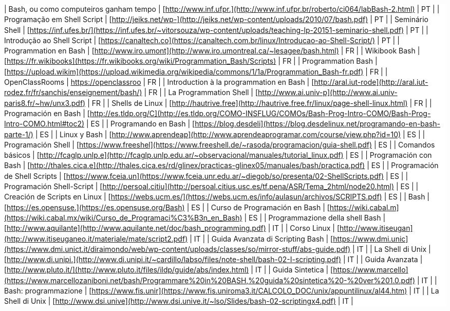 | Bash, ou como computeiros ganham tempo  | [http://www.inf.ufpr.](http://www.inf.ufpr.br/roberto/ci064/labBash-2.html)                                                                    | PT       |
| Programação em Shell Script             | [http://jeiks.net/wp-](http://jeiks.net/wp-content/uploads/2010/07/bash.pdf)                                                                   | PT       |
| Seminário Shell                         | [https://inf.ufes.br/](https://inf.ufes.br/~vitorsouza/wp-content/uploads/teaching-lp-20151-seminario-shell.pdf)                               | PT       |
| Introdução ao Shell Script              | [https://canaltech.co](https://canaltech.com.br/linux/Introducao-ao-Shell-Script/)                                                             | PT       |
| Programmation en Bash                   | [http://www.iro.umont](http://www.iro.umontreal.ca/~lesagee/bash.html)                                                                         | FR       |
| Wikibook Bash                           | [https://fr.wikibooks](https://fr.wikibooks.org/wiki/Programmation_Bash/Scripts)                                                               | FR       |
| Programmation Bash                      | [https://upload.wikim](https://upload.wikimedia.org/wikipedia/commons/1/1a/Programmation_Bash-fr.pdf)                                          | FR       |
| OpenClassRooms                          | [https://openclassroo](https://openclassrooms.com/fr/courses/43538-reprenez-le-controle-a-laide-de-linux/42867-introduction-aux-scripts-shell) | FR       |
| Introduction à la programmation en Bash | [http://aral.iut-rode](http://aral.iut-rodez.fr/fr/sanchis/enseignement/bash/)                                                                 | FR       |
| La Programmation Shell                  | [http://www.ai.univ-p](http://www.ai.univ-paris8.fr/~hw/unx3.pdf)                                                                              | FR       |
| Shells de Linux                         | [http://hautrive.free](http://hautrive.free.fr/linux/page-shell-linux.html)                                                                    | FR       |
| Programación en Bash                    | [http://es.tldp.org/C](http://es.tldp.org/COMO-INSFLUG/COMOs/Bash-Prog-Intro-COMO/Bash-Prog-Intro-COMO.html#toc2)                              | ES       |
| Programando en Bash                     | [https://blog.desdeli](https://blog.desdelinux.net/programando-en-bash-parte-1/)                                                               | ES       |
| Linux y Bash                            | [http://www.aprendeap](http://www.aprendeaprogramar.com/course/view.php?id=10)                                                                 | ES       |
| Programación Shell                      | [https://www.freeshel](https://www.freeshell.de/~rasoda/programacion/guia-shell.pdf)                                                           | ES       |
| Comandos básicos                        | [http://fcaglp.unlp.e](http://fcaglp.unlp.edu.ar/~observacional/manuales/tutorial_linux.pdf)                                                   | ES       |
| Programación con Bash                   | [http://thales.cica.e](http://thales.cica.es/rd/glinex/practicas-glinex05/manuales/bash/practica.pdf)                                          | ES       |
| Programación de Shell Scripts           | [https://www.fceia.un](https://www.fceia.unr.edu.ar/~diegob/so/presenta/02-ShellScripts.pdf)                                                   | ES       |
| Programación Shell-Script               | [http://persoal.citiu](http://persoal.citius.usc.es/tf.pena/ASR/Tema_2html/node20.html)                                                        | ES       |
| Creación de Scripts en Linux            | [https://webs.ucm.es/](https://webs.ucm.es/info/aulasun/archivos/SCRIPTS.pdf)                                                                  | ES       |
| Bash                                    | [https://es.opensuse.](https://es.opensuse.org/Bash)                                                                                           | ES       |
| Curso de Programación en Bash           | [https://wiki.cabal.m](https://wiki.cabal.mx/wiki/Curso_de_Programaci%C3%B3n_en_Bash)                                                          | ES       |
| Programmazione della shell Bash         | [http://www.aquilante](http://www.aquilante.net/doc/bash_programming.pdf)                                                                      | IT       |
| Corso Linux                             | [http://www.itiseugan](http://www.itiseuganeo.it/materiale/mate/script2.pdf)                                                                   | IT       |
| Guida Avanzata di Scripting Bash        | [https://www.dmi.unic](https://www.dmi.unict.it/diraimondo/web/wp-content/uploads/classes/so/mirror-stuff/abs-guide.pdf)                       | IT       |
| La Shell di Unix                        | [http://www.di.unipi.](http://www.di.unipi.it/~cardillo/labso/files/note-shell/bash-02-I-scripting.pdf)                                        | IT       |
| Guida Avanzata                          | [http://www.pluto.it/](http://www.pluto.it/files/ildp/guide/abs/index.html)                                                                    | IT       |
| Guida Sintetica                         | [https://www.marcello](https://www.marcellozaniboni.net/bash/Programmare%20in%20BASH,%20guida%20sintetica%20-%20ver%201.0.pdf)                 | IT       |
| Bash: programmazione                    | [https://www.fis.unir](https://www.fis.uniroma3.it/CALCOLO_DOC/unix/appuntilinux/al44.htm)                                                     | IT       |
| La Shell di Unix                        | [http://www.dsi.unive](http://www.dsi.unive.it/~lso/Slides/bash-02-scriptingx4.pdf)                                                            | IT       |